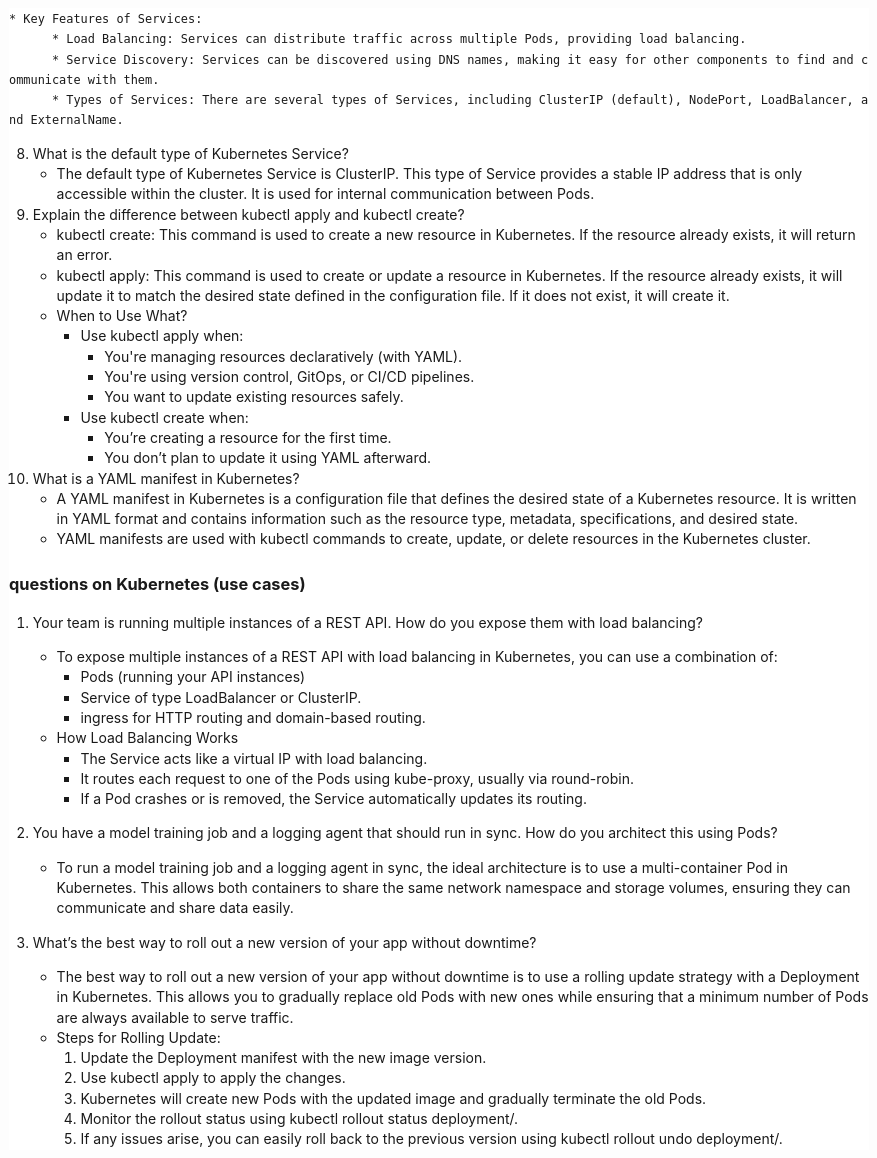     * Key Features of Services:
          * Load Balancing: Services can distribute traffic across multiple Pods, providing load balancing.
          * Service Discovery: Services can be discovered using DNS names, making it easy for other components to find and communicate with them.
          * Types of Services: There are several types of Services, including ClusterIP (default), NodePort, LoadBalancer, and ExternalName.
8. What is the default type of Kubernetes Service?
    * The default type of Kubernetes Service is ClusterIP. This type of Service provides a stable IP address that is only accessible within the cluster. It is used for internal communication between Pods.
9. Explain the difference between kubectl apply and kubectl create?
    * kubectl create: This command is used to create a new resource in Kubernetes. If the resource already exists, it will return an error.
    * kubectl apply: This command is used to create or update a resource in Kubernetes. If the resource already exists, it will update it to match the desired state defined in the configuration file. If it does not exist, it will create it.
    * When to Use What?
        * Use kubectl apply when:
            * You're managing resources declaratively (with YAML). 
            * You're using version control, GitOps, or CI/CD pipelines. 
            * You want to update existing resources safely.
        * Use kubectl create when:
            * You’re creating a resource for the first time. 
            * You don’t plan to update it using YAML afterward.
10. What is a YAML manifest in Kubernetes?
    * A YAML manifest in Kubernetes is a configuration file that defines the desired state of a Kubernetes resource. It is written in YAML format and contains information such as the resource type, metadata, specifications, and desired state.
    * YAML manifests are used with kubectl commands to create, update, or delete resources in the Kubernetes cluster.

### questions on Kubernetes (use cases)

1. Your team is running multiple instances of a REST API. How do you expose them with load balancing?
   * To expose multiple instances of a REST API with load balancing in Kubernetes, you can use a combination of: 
       * Pods (running your API instances) 
       * Service of type LoadBalancer or ClusterIP.
       * ingress for HTTP routing and domain-based routing.
   * How Load Balancing Works
       * The Service acts like a virtual IP with load balancing. 
       * It routes each request to one of the Pods using kube-proxy, usually via round-robin. 
       * If a Pod crashes or is removed, the Service automatically updates its routing.
     
2. You have a model training job and a logging agent that should run in sync. How do you architect this using Pods?
    * To run a model training job and a logging agent in sync, the ideal architecture is to use a multi-container Pod in Kubernetes. This allows both containers to share the same network namespace and storage volumes, ensuring they can communicate and share data easily.

3. What’s the best way to roll out a new version of your app without downtime?
    * The best way to roll out a new version of your app without downtime is to use a rolling update strategy with a Deployment in Kubernetes. This allows you to gradually replace old Pods with new ones while ensuring that a minimum number of Pods are always available to serve traffic.
    * Steps for Rolling Update:
        1. Update the Deployment manifest with the new image version.
        2. Use kubectl apply to apply the changes.
        3. Kubernetes will create new Pods with the updated image and gradually terminate the old Pods.
        4. Monitor the rollout status using kubectl rollout status deployment/<deployment-name>.
        5. If any issues arise, you can easily roll back to the previous version using kubectl rollout undo deployment/<deployment-name>.
